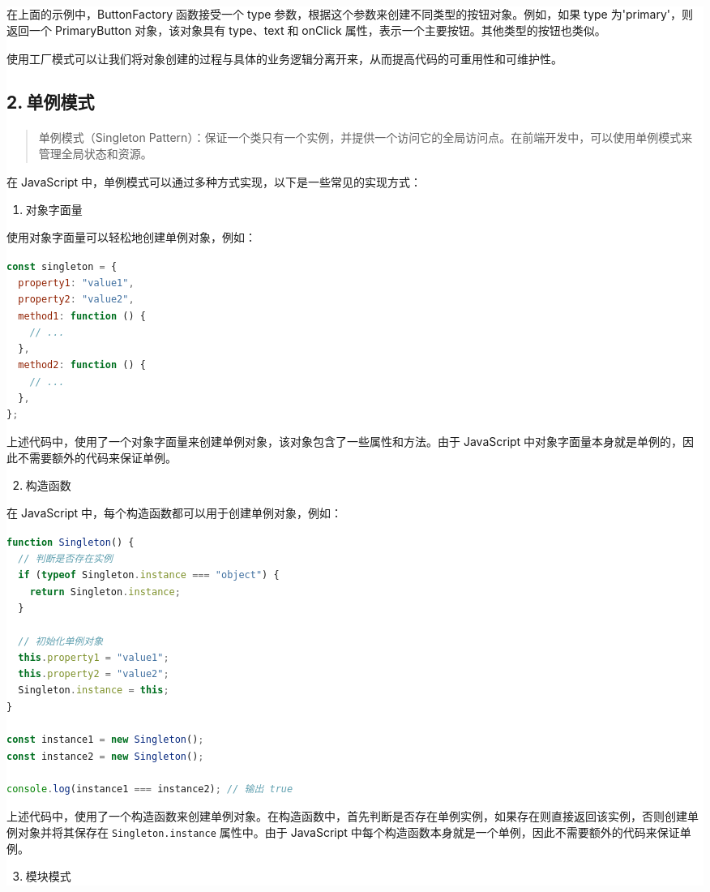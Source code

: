 在上面的示例中，ButtonFactory 函数接受一个 type 参数，根据这个参数来创建不同类型的按钮对象。例如，如果 type 为'primary'，则返回一个 PrimaryButton 对象，该对象具有 type、text 和 onClick 属性，表示一个主要按钮。其他类型的按钮也类似。

使用工厂模式可以让我们将对象创建的过程与具体的业务逻辑分离开来，从而提高代码的可重用性和可维护性。

## 2\. 单例模式

> 单例模式（Singleton Pattern）：保证一个类只有一个实例，并提供一个访问它的全局访问点。在前端开发中，可以使用单例模式来管理全局状态和资源。

在 JavaScript 中，单例模式可以通过多种方式实现，以下是一些常见的实现方式：

1. 对象字面量

使用对象字面量可以轻松地创建单例对象，例如：

```js
const singleton = {
  property1: "value1",
  property2: "value2",
  method1: function () {
    // ...
  },
  method2: function () {
    // ...
  },
};
```

上述代码中，使用了一个对象字面量来创建单例对象，该对象包含了一些属性和方法。由于 JavaScript 中对象字面量本身就是单例的，因此不需要额外的代码来保证单例。

2. 构造函数

在 JavaScript 中，每个构造函数都可以用于创建单例对象，例如：

```js
function Singleton() {
  // 判断是否存在实例
  if (typeof Singleton.instance === "object") {
    return Singleton.instance;
  }

  // 初始化单例对象
  this.property1 = "value1";
  this.property2 = "value2";
  Singleton.instance = this;
}

const instance1 = new Singleton();
const instance2 = new Singleton();

console.log(instance1 === instance2); // 输出 true
```

上述代码中，使用了一个构造函数来创建单例对象。在构造函数中，首先判断是否存在单例实例，如果存在则直接返回该实例，否则创建单例对象并将其保存在 `Singleton.instance` 属性中。由于 JavaScript 中每个构造函数本身就是一个单例，因此不需要额外的代码来保证单例。

3. 模块模式
